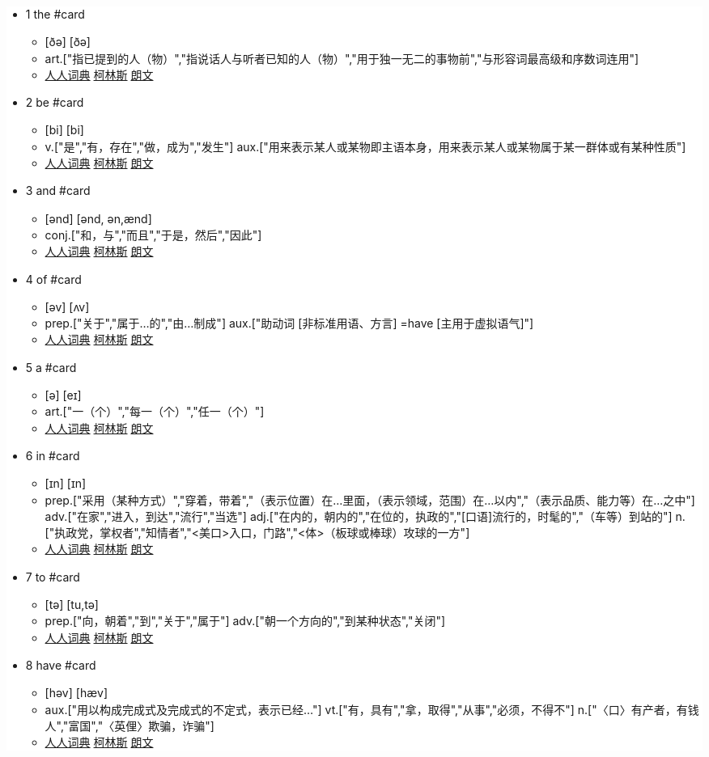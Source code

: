 - 1 the #card
  - [ðə]  [ðə]
  - art.["指已提到的人（物）","指说话人与听者已知的人（物）","用于独一无二的事物前","与形容词最高级和序数词连用"]
  - [人人词典](https://www.91dict.com/words?w=the) [柯林斯](https://www.collinsdictionary.com/zh/dictionary/english/the) [朗文](https://www.ldoceonline.com/dictionary/the)
  

- 2 be #card
  - [bi]  [bi]
  - v.["是","有，存在","做，成为","发生"]  aux.["用来表示某人或某物即主语本身，用来表示某人或某物属于某一群体或有某种性质"]
  - [人人词典](https://www.91dict.com/words?w=be) [柯林斯](https://www.collinsdictionary.com/zh/dictionary/english/be) [朗文](https://www.ldoceonline.com/dictionary/be)
  

- 3 and #card
  - [ənd]  [ənd, ən,ænd]
  - conj.["和，与","而且","于是，然后","因此"]
  - [人人词典](https://www.91dict.com/words?w=and) [柯林斯](https://www.collinsdictionary.com/zh/dictionary/english/and) [朗文](https://www.ldoceonline.com/dictionary/and)
  

- 4 of #card
  - [əv]  [ʌv]
  - prep.["关于","属于…的","由…制成"]  aux.["助动词  [非标准用语、方言] =have [主用于虚拟语气]"]
  - [人人词典](https://www.91dict.com/words?w=of) [柯林斯](https://www.collinsdictionary.com/zh/dictionary/english/of) [朗文](https://www.ldoceonline.com/dictionary/of)
  

- 5 a #card
  - [ə]  [eɪ]
  - art.["一（个）","每一（个）","任一（个）"]
  - [人人词典](https://www.91dict.com/words?w=a) [柯林斯](https://www.collinsdictionary.com/zh/dictionary/english/a) [朗文](https://www.ldoceonline.com/dictionary/a)
  

- 6 in #card
  - [ɪn]  [ɪn]
  - prep.["采用（某种方式）","穿着，带着","（表示位置）在…里面，（表示领域，范围）在…以内","（表示品质、能力等）在…之中"]  adv.["在家","进入，到达","流行","当选"]  adj.["在内的，朝内的","在位的，执政的","[口语]流行的，时髦的","（车等）到站的"]  n.["执政党，掌权者","知情者","<美口>入口，门路","<体>（板球或棒球）攻球的一方"]
  - [人人词典](https://www.91dict.com/words?w=in) [柯林斯](https://www.collinsdictionary.com/zh/dictionary/english/in) [朗文](https://www.ldoceonline.com/dictionary/in)
  

- 7 to #card
  - [tə]  [tu,tə]
  - prep.["向，朝着","到","关于","属于"]  adv.["朝一个方向的","到某种状态","关闭"]
  - [人人词典](https://www.91dict.com/words?w=to) [柯林斯](https://www.collinsdictionary.com/zh/dictionary/english/to) [朗文](https://www.ldoceonline.com/dictionary/to)
  

- 8 have #card
  - [həv]  [hæv]
  - aux.["用以构成完成式及完成式的不定式，表示已经…"]  vt.["有，具有","拿，取得","从事","必须，不得不"]  n.["〈口〉有产者，有钱人","富国","〈英俚〉欺骗，诈骗"]
  - [人人词典](https://www.91dict.com/words?w=have) [柯林斯](https://www.collinsdictionary.com/zh/dictionary/english/have) [朗文](https://www.ldoceonline.com/dictionary/have)
  